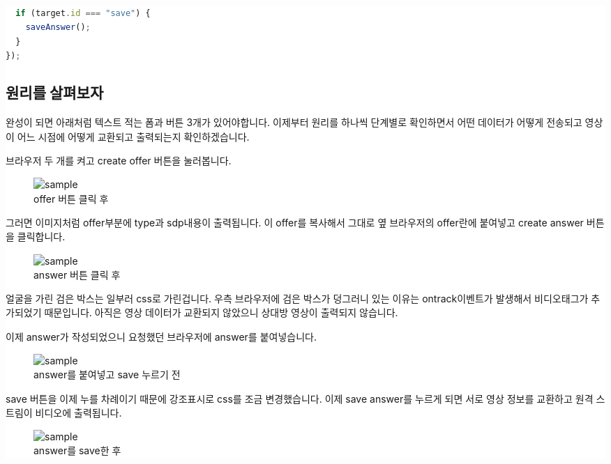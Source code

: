 ```javascript
  if (target.id === "save") {
    saveAnswer();
  }
});
```

## 원리를 살펴보자

완성이 되면 아래처럼 텍스트 적는 폼과 버튼 3개가 있어야합니다. 이제부터 원리를 하나씩 단계별로 확인하면서 어떤 데이터가 어떻게 전송되고 영상이 어느 시점에 어떻게 교환되고 출력되는지 확인하겠습니다.

브라우저 두 개를 켜고 create offer 버튼을 눌러봅니다.

<figure class="text-center">
<span class="w-inline-block">
   <img src="https://user-images.githubusercontent.com/71887242/214224726-15e5472f-1553-426b-8385-0bcd644f66f3.png" alt="sample" title="sample">
   <figcaption>offer 버튼 클릭 후</figcaption>
</span>
</figure>

그러면 이미지처럼 offer부분에 type과 sdp내용이 출력됩니다. 이 offer를 복사해서 그대로 옆 브라우저의 offer란에 붙여넣고 create answer 버튼을 클릭합니다.

<figure class="text-center">
<span class="w-inline-block">
   <img src="https://user-images.githubusercontent.com/71887242/214225175-85bcd0b5-0230-4504-8266-a7a668141988.png" alt="sample" title="sample">
   <figcaption>answer 버튼 클릭 후</figcaption>
</span>
</figure>

얼굴을 가린 검은 박스는 일부러 css로 가린겁니다. 우측 브라우저에 검은 박스가 덩그러니 있는 이유는 ontrack이벤트가 발생해서 비디오태그가 추가되었기 때문입니다. 아직은 영상 데이터가 교환되지 않았으니 상대방 영상이 출력되지 않습니다.

이제 answer가 작성되었으니 요청했던 브라우저에 answer를 붙여넣습니다.

<figure class="text-center">
<span class="w-inline-block">
   <img src="https://user-images.githubusercontent.com/71887242/214225664-dbb09839-977e-4512-9f90-e45bca7c734b.png" alt="sample" title="sample">
   <figcaption>answer를 붙여넣고 save 누르기 전</figcaption>
</span>
</figure>

save 버튼을 이제 누를 차례이기 때문에 강조표시로 css를 조금 변경했습니다. 이제 save answer를 누르게 되면 서로 영상 정보를 교환하고 원격 스트림이 비디오에 출력됩니다.

<figure class="text-center">
<span class="w-inline-block">
   <img src="https://user-images.githubusercontent.com/71887242/214225880-9b7865b5-6544-404e-add5-e945386ec76c.png" alt="sample" title="sample">
   <figcaption>answer를 save한 후</figcaption>
</span>
</figure>
